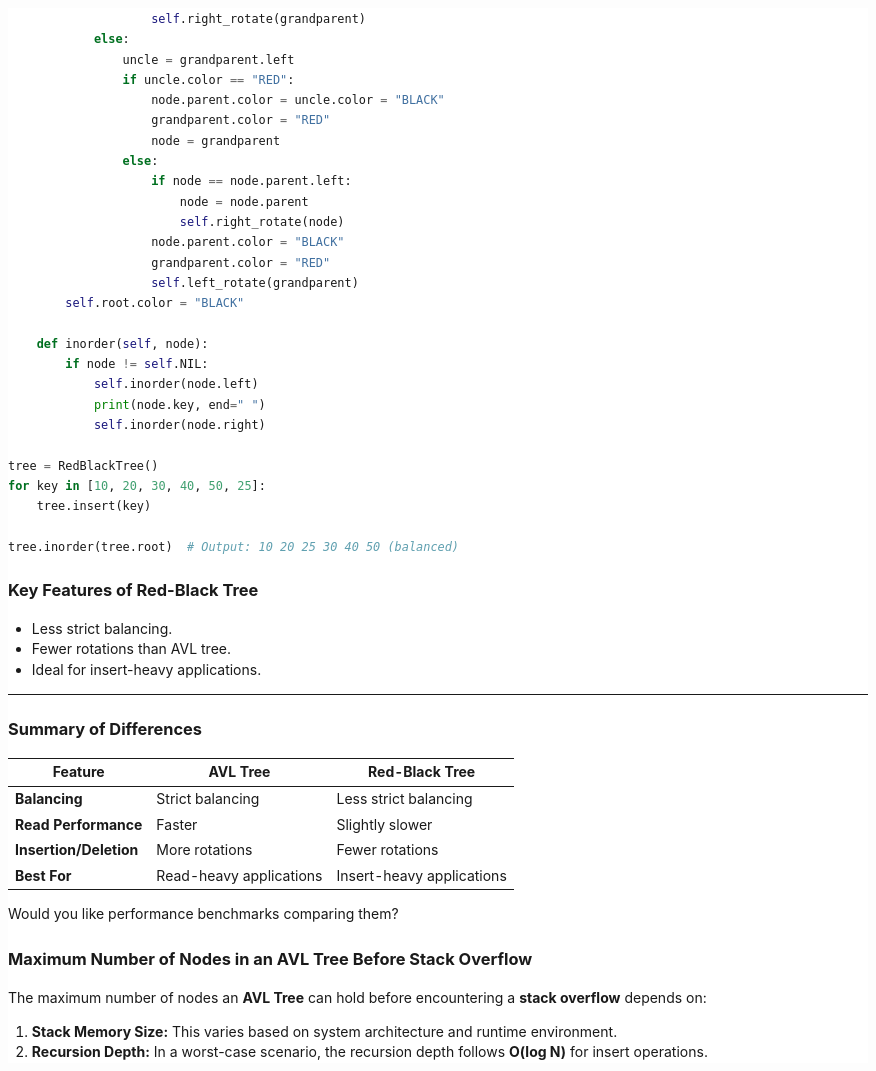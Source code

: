 ```python
                    self.right_rotate(grandparent)
            else:
                uncle = grandparent.left
                if uncle.color == "RED":
                    node.parent.color = uncle.color = "BLACK"
                    grandparent.color = "RED"
                    node = grandparent
                else:
                    if node == node.parent.left:
                        node = node.parent
                        self.right_rotate(node)
                    node.parent.color = "BLACK"
                    grandparent.color = "RED"
                    self.left_rotate(grandparent)
        self.root.color = "BLACK"

    def inorder(self, node):
        if node != self.NIL:
            self.inorder(node.left)
            print(node.key, end=" ")
            self.inorder(node.right)

tree = RedBlackTree()
for key in [10, 20, 30, 40, 50, 25]:
    tree.insert(key)

tree.inorder(tree.root)  # Output: 10 20 25 30 40 50 (balanced)
```
### **Key Features of Red-Black Tree**
- Less strict balancing.
- Fewer rotations than AVL tree.
- Ideal for insert-heavy applications.

---

### **Summary of Differences**

| Feature | **AVL Tree** | **Red-Black Tree** |
|---------|------------|----------------|
| **Balancing** | Strict balancing | Less strict balancing |
| **Read Performance** | Faster | Slightly slower |
| **Insertion/Deletion** | More rotations | Fewer rotations |
| **Best For** | Read-heavy applications | Insert-heavy applications |

Would you like performance benchmarks comparing them?



### **Maximum Number of Nodes in an AVL Tree Before Stack Overflow**
The maximum number of nodes an **AVL Tree** can hold before encountering a **stack overflow** depends on:
1. **Stack Memory Size:** This varies based on system architecture and runtime environment.
2. **Recursion Depth:** In a worst-case scenario, the recursion depth follows **O(log N)** for insert operations.
